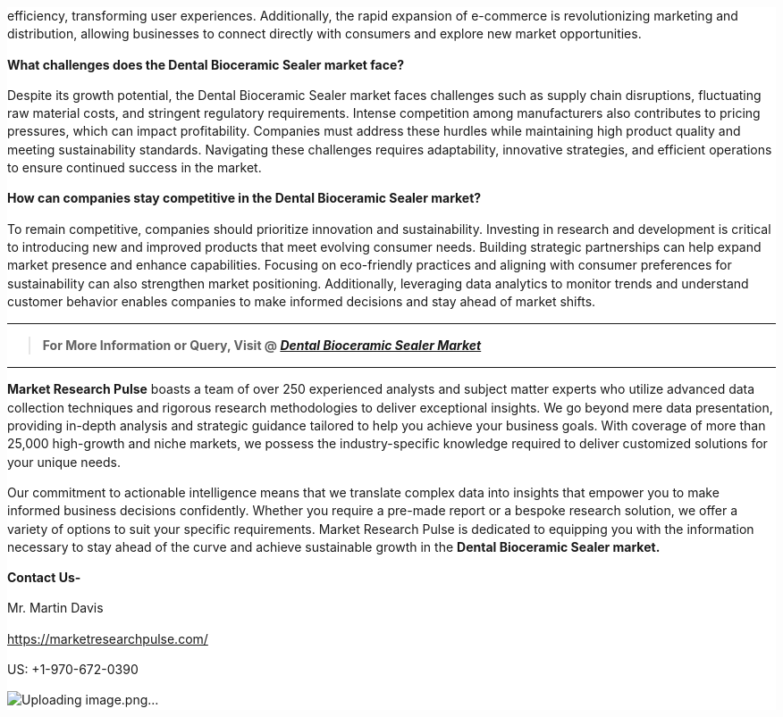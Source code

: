 efficiency, transforming user experiences. Additionally, the rapid expansion of e-commerce is revolutionizing marketing and distribution, allowing businesses to connect directly with consumers and explore new market opportunities.</p><p><strong>What challenges does the Dental Bioceramic Sealer market face?</strong></p><p>Despite its growth potential, the Dental Bioceramic Sealer market faces challenges such as supply chain disruptions, fluctuating raw material costs, and stringent regulatory requirements. Intense competition among manufacturers also contributes to pricing pressures, which can impact profitability. Companies must address these hurdles while maintaining high product quality and meeting sustainability standards. Navigating these challenges requires adaptability, innovative strategies, and efficient operations to ensure continued success in the market.</p><p><strong>How can companies stay competitive in the Dental Bioceramic Sealer market?</strong></p><p>To remain competitive, companies should prioritize innovation and sustainability. Investing in research and development is critical to introducing new and improved products that meet evolving consumer needs. Building strategic partnerships can help expand market presence and enhance capabilities. Focusing on eco-friendly practices and aligning with consumer preferences for sustainability can also strengthen market positioning. Additionally, leveraging data analytics to monitor trends and understand customer behavior enables companies to make informed decisions and stay ahead of market shifts.</p><hr /><blockquote><p><strong>For More Information or Query, Visit @&nbsp;<em><a href="https://marketresearchpulse.com/report/56411/dental-bioceramic-sealer-market?utm_source=Linkedin&utm_medium=027">Dental Bioceramic Sealer Market</a></em></strong></p></blockquote><hr /><p><strong>Market Research Pulse</strong> boasts a team of over 250 experienced analysts and subject matter experts who utilize advanced data collection techniques and rigorous research methodologies to deliver exceptional insights. We go beyond mere data presentation, providing in-depth analysis and strategic guidance tailored to help you achieve your business goals. With coverage of more than 25,000 high-growth and niche markets, we possess the industry-specific knowledge required to deliver customized solutions for your unique needs.</p><p>Our commitment to actionable intelligence means that we translate complex data into insights that empower you to make informed business decisions confidently. Whether you require a pre-made report or a bespoke research solution, we offer a variety of options to suit your specific requirements. Market Research Pulse is dedicated to equipping you with the information necessary to stay ahead of the curve and achieve sustainable growth in the <strong>Dental Bioceramic Sealer market.</strong></p><p><strong>Contact Us-</strong></p><p>Mr. Martin Davis</p><p>https://marketresearchpulse.com/</p><p>US: +1-970-672-0390</p>
![Uploading image.png…]()
